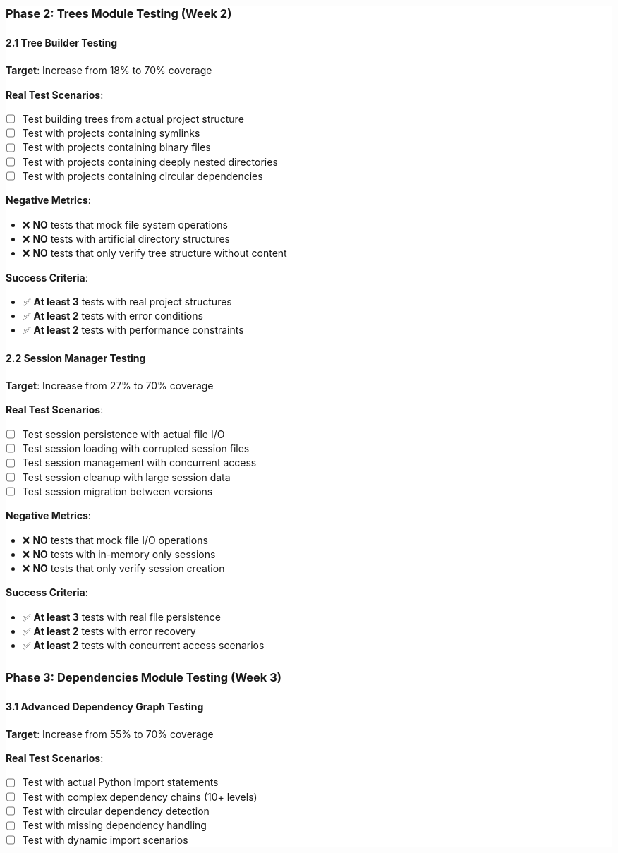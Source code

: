 ### **Phase 2: Trees Module Testing (Week 2)**

#### **2.1 Tree Builder Testing**
**Target**: Increase from 18% to 70% coverage

**Real Test Scenarios**:
- [ ] Test building trees from actual project structure
- [ ] Test with projects containing symlinks
- [ ] Test with projects containing binary files
- [ ] Test with projects containing deeply nested directories
- [ ] Test with projects containing circular dependencies

**Negative Metrics**:
- ❌ **NO** tests that mock file system operations
- ❌ **NO** tests with artificial directory structures
- ❌ **NO** tests that only verify tree structure without content

**Success Criteria**:
- ✅ **At least 3** tests with real project structures
- ✅ **At least 2** tests with error conditions
- ✅ **At least 2** tests with performance constraints

#### **2.2 Session Manager Testing**
**Target**: Increase from 27% to 70% coverage

**Real Test Scenarios**:
- [ ] Test session persistence with actual file I/O
- [ ] Test session loading with corrupted session files
- [ ] Test session management with concurrent access
- [ ] Test session cleanup with large session data
- [ ] Test session migration between versions

**Negative Metrics**:
- ❌ **NO** tests that mock file I/O operations
- ❌ **NO** tests with in-memory only sessions
- ❌ **NO** tests that only verify session creation

**Success Criteria**:
- ✅ **At least 3** tests with real file persistence
- ✅ **At least 2** tests with error recovery
- ✅ **At least 2** tests with concurrent access scenarios

### **Phase 3: Dependencies Module Testing (Week 3)**

#### **3.1 Advanced Dependency Graph Testing**
**Target**: Increase from 55% to 70% coverage

**Real Test Scenarios**:
- [ ] Test with actual Python import statements
- [ ] Test with complex dependency chains (10+ levels)
- [ ] Test with circular dependency detection
- [ ] Test with missing dependency handling
- [ ] Test with dynamic import scenarios
